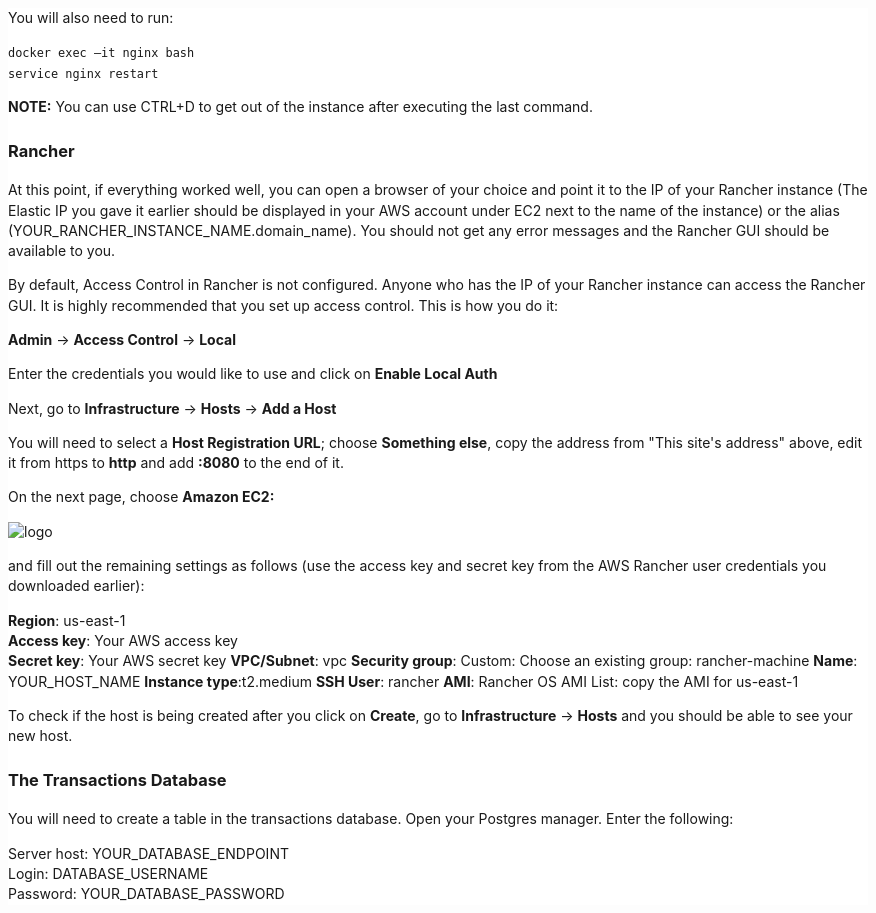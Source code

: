 You will also need to run:

```
docker exec –it nginx bash
service nginx restart
```

**NOTE:** You can use CTRL+D to get out of the instance after executing the last command.


### Rancher
At this point, if everything worked well, you can open a browser of your choice and point it to the IP of your Rancher instance (The Elastic IP you gave it earlier should be displayed in your AWS account under EC2 next to the name of the instance) or the alias (YOUR\_RANCHER\_INSTANCE\_NAME.domain\_name). You should not get any error messages and the Rancher GUI should be available to you.

By default, Access Control in Rancher is not configured. Anyone who has the IP of your Rancher instance can access the Rancher GUI. It is highly recommended that you set up access control. This is how you do it:

**Admin** -> **Access Control** -> **Local**

Enter the credentials you would like to use and click on **Enable Local Auth**

Next, go to **Infrastructure** -> **Hosts** -> **Add a Host**

You will need to select a **Host Registration URL**; choose **Something else**, copy the address from "This site's address" above, edit it from https to **http** and add **:8080** to the end of it.

On the next page, choose **Amazon EC2:**

![logo](https://github.com/marielajennings/Tutorial-images/raw/master/ec2.png)

and fill out the remaining settings as follows (use the access key and secret key from the AWS Rancher user credentials you downloaded earlier):

**Region**: us-east-1    
**Access key**: Your AWS access key        
**Secret key**: Your AWS secret key
**VPC/Subnet**: vpc
**Security group**: Custom: Choose an existing group: rancher-machine
**Name**: YOUR\_HOST_NAME
**Instance type**:t2.medium
**SSH User**: rancher
**AMI**: Rancher OS AMI List: copy the AMI for us-east-1

To check if the host is being created after you click on **Create**, go to **Infrastructure** -> **Hosts** and you should be able to see your new host.

### The Transactions Database

You will need to create a table in the transactions database. Open your Postgres manager. Enter the following:

Server host: YOUR\_DATABASE\_ENDPOINT   
Login: DATABASE\_USERNAME    
Password: YOUR\_DATABASE\_PASSWORD    
